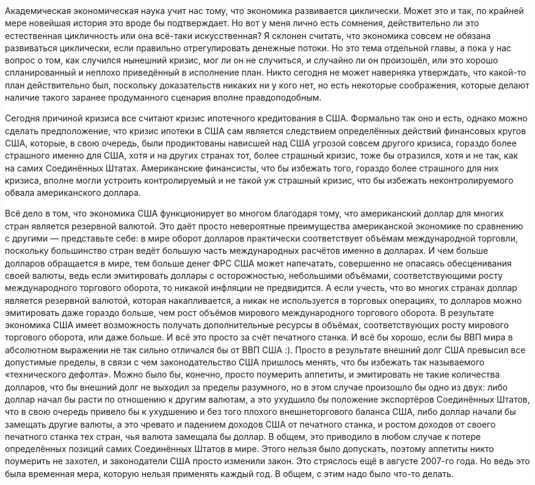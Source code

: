 Академическая экономическая наука учит нас тому, что экономика развивается циклически. Может это и так, по крайней мере новейшая история это вроде бы подтверждает. Но вот у меня лично есть сомнения, действительно ли это естественная цикличность или она всё-таки искусственная? Я склонен считать, что экономика совсем не обязана развиваться циклически, если правильно отрегулировать денежные потоки. Но это тема отдельной главы, а пока у нас вопрос о том, как случился нынешний кризис, мог ли он не случиться, и случайно ли он произошёл, или это хорошо спланированный и неплохо приведённый в исполнение план. Никто сегодня не может наверняка утверждать, что какой-то план действительно был, поскольку доказательств никаких ни у кого нет, но есть некоторые соображения, которые делают наличие такого заранее продуманного сценария вполне правдоподобным.

Сегодня причиной кризиса все считают кризис ипотечного кредитования в США. Формально так оно и есть, однако можно сделать предположение, что кризис ипотеки в США сам является следствием определённых действий финансовых кругов США, которые, в свою очередь, были продиктованы нависшей над США угрозой совсем другого кризиса, гораздо более страшного именно для США, хотя и на других странах тот, более страшный кризис, тоже бы отразился, хотя и не так, как на самих Соединённых Штатах. Американские финансисты, что бы избежать того, гораздо более страшного для них кризиса, вполне могли устроить контролируемый и не такой уж страшный кризис, что бы избежать неконтролируемого обвала американского доллара.

Всё дело в том, что экономика США функционирует во многом благодаря тому, что американский доллар для многих стран является резервной валютой. Это даёт просто невероятные преимущества американской экономике по сравнению с другими — представьте себе: в мире оборот долларов практически соответствует объёмам международной торговли, поскольку большинство стран ведёт большую часть международных расчётов именно в долларах. И чем больше долларов обращается в мире, тем больше денег ФРС США может напечатать, совершенно не опасаясь обесценивания своей валюты, ведь если эмитировать доллары с осторожностью, небольшими объёмами, соответствующими росту международного торгового оборота, то никакой инфляции не предвидится. А если учесть, что во многих странах доллар является резервной валютой, которая накапливается, а никак не используется в торговых операциях, то долларов можно эмитировать даже гораздо больше, чем рост объёмов мирового международного торгового оборота. В результате экономика США имеет возможность получать дополнительные ресурсы в объёмах, соответствующих росту мирового торгового оборота, или даже больше. И всё это просто за счёт печатного станка. И всё бы хорошо, если бы ВВП мира в абсолютном выражении не так сильно отличался бы от ВВП США :). Просто в результате внешний долг США превысил все допустимые пределы, в связи с чем законодательство США пришлось менять, что бы избежать так называемого «технического дефолта». Можно было бы, конечно, просто поумерить аппетиты, и эмитировать не такие количества долларов, что бы внешний долг не выходил за пределы разумного, но в этом случае произошло бы одно из двух: либо доллар начал бы расти по отношению к другим валютам, а это ухудшило бы положение экспортёров Соединённых Штатов, что в свою очередь привело бы к ухудшению и без того плохого внешнеторгового баланса США, либо доллар начали бы замещать другие валюты, а это чревато и падением доходов США от печатного станка, и ростом доходов от своего печатного станка тех стран, чья валюта замещала бы доллар. В общем, это приводило в любом случае к потере определённых позиций самих Соединённых Штатов в мире. Этого нельзя было допускать, поэтому аппетиты никто поумерить не захотел, и законодатели США просто изменили закон. Это стряслось ещё в августе 2007-го года. Но ведь это была временная мера, которую нельзя применять каждый год. В общем, с этим надо было что-то делать.
